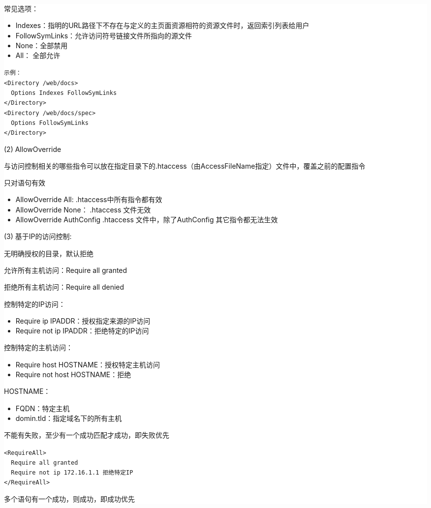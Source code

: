 常见选项：

- Indexes：指明的URL路径下不存在与定义的主页面资源相符的资源文件时，返回索引列表给用户
- FollowSymLinks：允许访问符号链接文件所指向的源文件
- None：全部禁用
- All： 全部允许

```
示例：
<Directory /web/docs>
  Options Indexes FollowSymLinks 
</Directory>
<Directory /web/docs/spec>
  Options FollowSymLinks 
</Directory>
```

(2) AllowOverride

与访问控制相关的哪些指令可以放在指定目录下的.htaccess（由AccessFileName指定）文件中，覆盖之前的配置指令

只对<directory>语句有效

- AllowOverride All: .htaccess中所有指令都有效
- AllowOverride None： .htaccess 文件无效
- AllowOverride AuthConfig .htaccess 文件中，除了AuthConfig 其它指令都无法生效

(3) 基于IP的访问控制:

无明确授权的目录，默认拒绝

允许所有主机访问：Require all granted

拒绝所有主机访问：Require all denied

控制特定的IP访问：

- Require ip IPADDR：授权指定来源的IP访问
- Require not ip IPADDR：拒绝特定的IP访问

控制特定的主机访问：

- Require host HOSTNAME：授权特定主机访问
- Require not host HOSTNAME：拒绝 

HOSTNAME：

- FQDN：特定主机
- domin.tld：指定域名下的所有主机

不能有失败，至少有一个成功匹配才成功，即失败优先

```
<RequireAll>
  Require all granted
  Require not ip 172.16.1.1 拒绝特定IP
</RequireAll>
```

多个语句有一个成功，则成功，即成功优先
